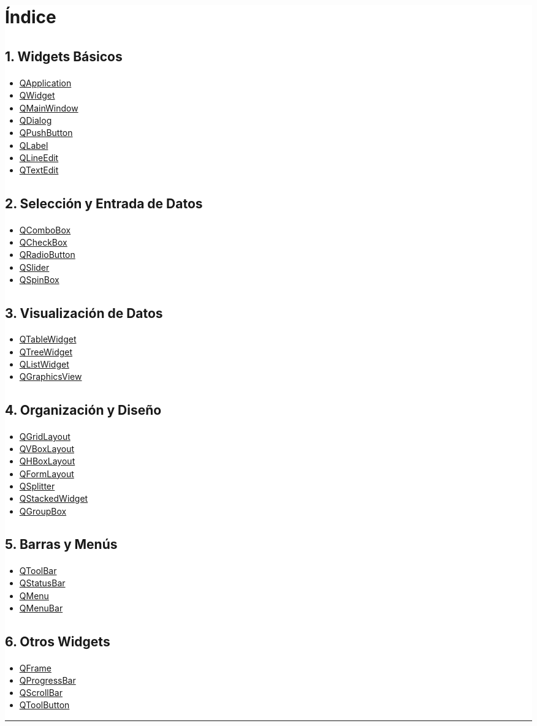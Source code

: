 # Índice

## 1. Widgets Básicos
- [QApplication](###QApplication)
- [QWidget](#qwidget)
- [QMainWindow](#qmainwindow)
- [QDialog](#qdialog)
- [QPushButton](#qpushbutton)
- [QLabel](#qlabel)
- [QLineEdit](#qlineedit)
- [QTextEdit](#qtextedit)

## 2. Selección y Entrada de Datos
- [QComboBox](#qcombobox)
- [QCheckBox](#qcheckbox)
- [QRadioButton](#qradiobutton)
- [QSlider](#qslider)
- [QSpinBox](#qspinbox)

## 3. Visualización de Datos
- [QTableWidget](#qtablewidget)
- [QTreeWidget](#qtreewidget)
- [QListWidget](#qlistwidget)
- [QGraphicsView](#qgraphicsview)

## 4. Organización y Diseño
- [QGridLayout](#qgridlayout)
- [QVBoxLayout](#qvboxlayout)
- [QHBoxLayout](#qhboxlayout)
- [QFormLayout](#qformlayout)
- [QSplitter](#qsplitter)
- [QStackedWidget](#qstackedwidget)
- [QGroupBox](#qgroupbox)

## 5. Barras y Menús
- [QToolBar](#qtoolbar)
- [QStatusBar](#qstatusbar)
- [QMenu](#qmenu)
- [QMenuBar](#qmenubar)

## 6. Otros Widgets
- [QFrame](#qframe)
- [QProgressBar](#qprogressbar)
- [QScrollBar](#qscrollbar)
- [QToolButton](#qtoolbutton)

---